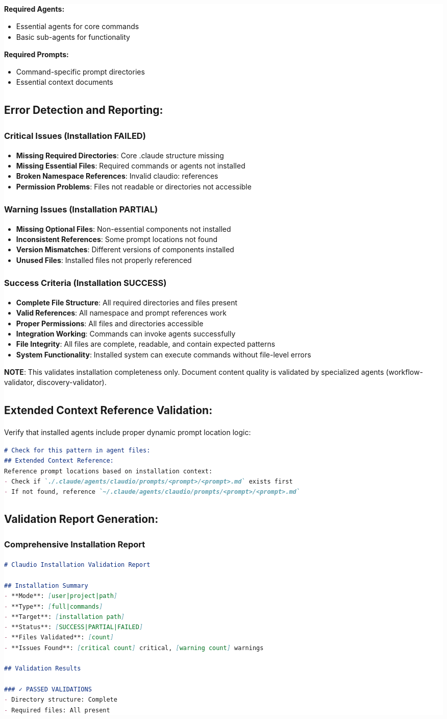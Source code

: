 **Required Agents:**
- Essential agents for core commands
- Basic sub-agents for functionality

**Required Prompts:**
- Command-specific prompt directories
- Essential context documents

## Error Detection and Reporting:

### Critical Issues (Installation FAILED)
- **Missing Required Directories**: Core .claude structure missing
- **Missing Essential Files**: Required commands or agents not installed
- **Broken Namespace References**: Invalid claudio:<agent> references
- **Permission Problems**: Files not readable or directories not accessible

### Warning Issues (Installation PARTIAL)
- **Missing Optional Files**: Non-essential components not installed
- **Inconsistent References**: Some prompt locations not found
- **Version Mismatches**: Different versions of components installed
- **Unused Files**: Installed files not properly referenced

### Success Criteria (Installation SUCCESS)
- **Complete File Structure**: All required directories and files present
- **Valid References**: All namespace and prompt references work
- **Proper Permissions**: All files and directories accessible
- **Integration Working**: Commands can invoke agents successfully
- **File Integrity**: All files are complete, readable, and contain expected patterns
- **System Functionality**: Installed system can execute commands without file-level errors

**NOTE**: This validates installation completeness only. Document content quality is validated by specialized agents (workflow-validator, discovery-validator).

## Extended Context Reference Validation:
Verify that installed agents include proper dynamic prompt location logic:

```markdown
# Check for this pattern in agent files:
## Extended Context Reference:
Reference prompt locations based on installation context:
- Check if `./.claude/agents/claudio/prompts/<prompt>/<prompt>.md` exists first
- If not found, reference `~/.claude/agents/claudio/prompts/<prompt>/<prompt>.md`
```

## Validation Report Generation:

### Comprehensive Installation Report
```markdown
# Claudio Installation Validation Report

## Installation Summary
- **Mode**: [user|project|path]
- **Type**: [full|commands]
- **Target**: [installation path]
- **Status**: [SUCCESS|PARTIAL|FAILED]
- **Files Validated**: [count]
- **Issues Found**: [critical count] critical, [warning count] warnings

## Validation Results

### ✓ PASSED VALIDATIONS
- Directory structure: Complete
- Required files: All present
```